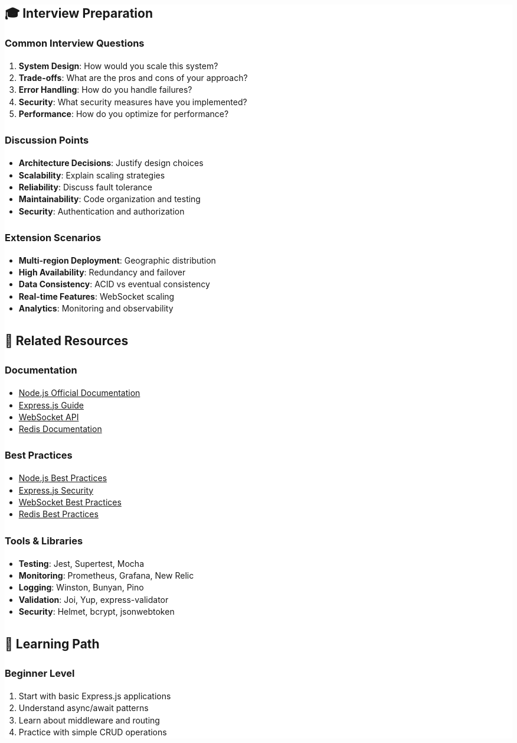 ## 🎓 **Interview Preparation**

### Common Interview Questions
1. **System Design**: How would you scale this system?
2. **Trade-offs**: What are the pros and cons of your approach?
3. **Error Handling**: How do you handle failures?
4. **Security**: What security measures have you implemented?
5. **Performance**: How do you optimize for performance?

### Discussion Points
- **Architecture Decisions**: Justify design choices
- **Scalability**: Explain scaling strategies
- **Reliability**: Discuss fault tolerance
- **Maintainability**: Code organization and testing
- **Security**: Authentication and authorization

### Extension Scenarios
- **Multi-region Deployment**: Geographic distribution
- **High Availability**: Redundancy and failover
- **Data Consistency**: ACID vs eventual consistency
- **Real-time Features**: WebSocket scaling
- **Analytics**: Monitoring and observability

## 🔗 **Related Resources**

### Documentation
- [Node.js Official Documentation](https://nodejs.org/docs/)
- [Express.js Guide](https://expressjs.com/guide/)
- [WebSocket API](https://developer.mozilla.org/en-US/docs/Web/API/WebSocket)
- [Redis Documentation](https://redis.io/documentation)

### Best Practices
- [Node.js Best Practices](https://github.com/goldbergyoni/nodebestpractices)
- [Express.js Security](https://expressjs.com/en/advanced/best-practice-security.html)
- [WebSocket Best Practices](https://blog.teamtreehouse.com/websocket-best-practices)
- [Redis Best Practices](https://redis.io/docs/manual/patterns/)

### Tools & Libraries
- **Testing**: Jest, Supertest, Mocha
- **Monitoring**: Prometheus, Grafana, New Relic
- **Logging**: Winston, Bunyan, Pino
- **Validation**: Joi, Yup, express-validator
- **Security**: Helmet, bcrypt, jsonwebtoken

## 🎯 **Learning Path**

### Beginner Level
1. Start with basic Express.js applications
2. Understand async/await patterns
3. Learn about middleware and routing
4. Practice with simple CRUD operations
